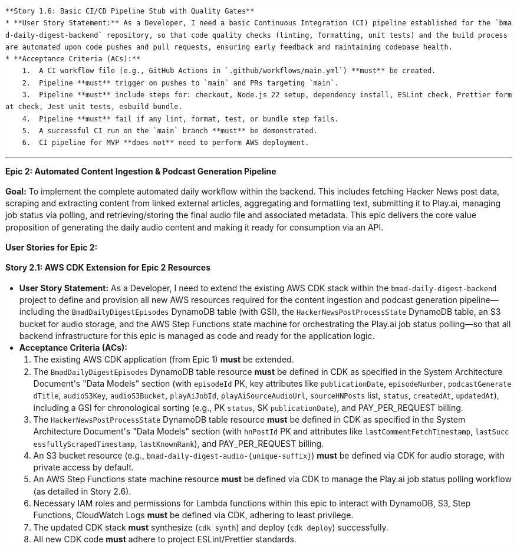     **Story 1.6: Basic CI/CD Pipeline Stub with Quality Gates**
    * **User Story Statement:** As a Developer, I need a basic Continuous Integration (CI) pipeline established for the `bmad-daily-digest-backend` repository, so that code quality checks (linting, formatting, unit tests) and the build process are automated upon code pushes and pull requests, ensuring early feedback and maintaining codebase health.
    * **Acceptance Criteria (ACs):**
        1.  A CI workflow file (e.g., GitHub Actions in `.github/workflows/main.yml`) **must** be created.
        2.  Pipeline **must** trigger on pushes to `main` and PRs targeting `main`.
        3.  Pipeline **must** include steps for: checkout, Node.js 22 setup, dependency install, ESLint check, Prettier format check, Jest unit tests, esbuild bundle.
        4.  Pipeline **must** fail if any lint, format, test, or bundle step fails.
        5.  A successful CI run on the `main` branch **must** be demonstrated.
        6.  CI pipeline for MVP **does not** need to perform AWS deployment.

---
**Epic 2: Automated Content Ingestion & Podcast Generation Pipeline**

**Goal:** To implement the complete automated daily workflow within the backend. This includes fetching Hacker News post data, scraping and extracting content from linked external articles, aggregating and formatting text, submitting it to Play.ai, managing job status via polling, and retrieving/storing the final audio file and associated metadata. This epic delivers the core value proposition of generating the daily audio content and making it ready for consumption via an API.

**User Stories for Epic 2:**

**Story 2.1: AWS CDK Extension for Epic 2 Resources**
* **User Story Statement:** As a Developer, I need to extend the existing AWS CDK stack within the `bmad-daily-digest-backend` project to define and provision all new AWS resources required for the content ingestion and podcast generation pipeline—including the `BmadDailyDigestEpisodes` DynamoDB table (with GSI), the `HackerNewsPostProcessState` DynamoDB table, an S3 bucket for audio storage, and the AWS Step Functions state machine for orchestrating the Play.ai job status polling—so that all backend infrastructure for this epic is managed as code and ready for the application logic.
* **Acceptance Criteria (ACs):**
    1.  The existing AWS CDK application (from Epic 1) **must** be extended.
    2.  The `BmadDailyDigestEpisodes` DynamoDB table resource **must** be defined in CDK as specified in the System Architecture Document's "Data Models" section (with `episodeId` PK, key attributes like `publicationDate`, `episodeNumber`, `podcastGeneratedTitle`, `audioS3Key`, `audioS3Bucket`, `playAiJobId`, `playAiSourceAudioUrl`, `sourceHNPosts` list, `status`, `createdAt`, `updatedAt`), including a GSI for chronological sorting (e.g., PK `status`, SK `publicationDate`), and PAY_PER_REQUEST billing.
    3.  The `HackerNewsPostProcessState` DynamoDB table resource **must** be defined in CDK as specified in the System Architecture Document's "Data Models" section (with `hnPostId` PK and attributes like `lastCommentFetchTimestamp`, `lastSuccessfullyScrapedTimestamp`, `lastKnownRank`), and PAY_PER_REQUEST billing.
    4.  An S3 bucket resource (e.g., `bmad-daily-digest-audio-{unique-suffix}`) **must** be defined via CDK for audio storage, with private access by default.
    5.  An AWS Step Functions state machine resource **must** be defined via CDK to manage the Play.ai job status polling workflow (as detailed in Story 2.6).
    6.  Necessary IAM roles and permissions for Lambda functions within this epic to interact with DynamoDB, S3, Step Functions, CloudWatch Logs **must** be defined via CDK, adhering to least privilege.
    7.  The updated CDK stack **must** synthesize (`cdk synth`) and deploy (`cdk deploy`) successfully.
    8.  All new CDK code **must** adhere to project ESLint/Prettier standards.
